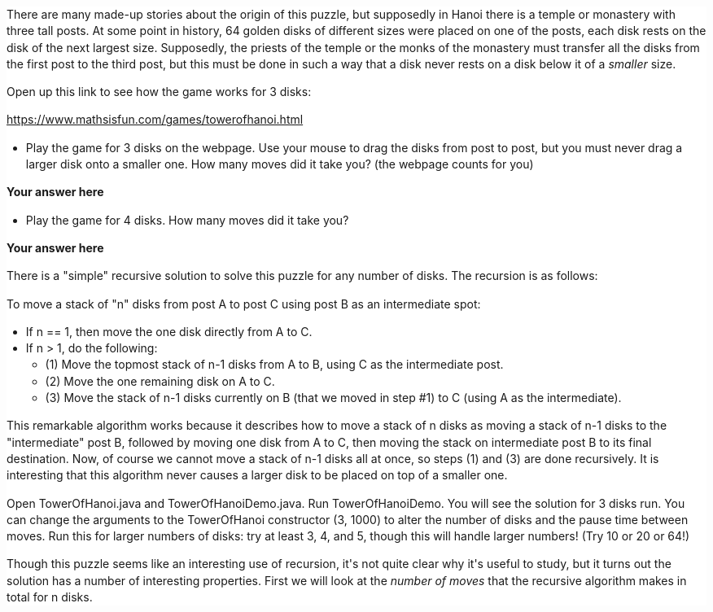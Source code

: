 There are many made-up stories about the origin of this puzzle, 
but supposedly in Hanoi there is a temple or monastery with three 
tall posts.  At some point in history, 64 golden disks of different 
sizes were placed on one of the posts, each disk rests on the disk
of the next largest size.  Supposedly, the priests of the temple or
the monks of the monastery must transfer all the disks from the first
post to the third post, but this must be done in such a way that
a disk never rests on a disk below it of a *smaller* size.

Open up this link to see how the game works for 3 disks:

https://www.mathsisfun.com/games/towerofhanoi.html

- Play the game for 3 disks on the webpage.  Use your mouse to drag the 
disks from post to post, but you must never drag a larger disk onto 
a smaller one. How many moves did it take you?  (the webpage counts for you)

__Your answer here__

- Play the game for 4 disks.
  How many moves did it take you?  

__Your answer here__

There is a "simple" recursive solution to solve this puzzle for any
number of disks.  The recursion is as follows:

To move a stack of "n" disks from post A to post C using post B
as an intermediate spot:

  - If n == 1, then move the one disk directly from A to C.
  - If n > 1, do the following:
    - (1) Move the topmost stack of n-1 disks from A to B, using C as the 
          intermediate post.
    - (2) Move the one remaining disk on A to C.
    - (3) Move the stack of n-1 disks currently on B (that we moved in step #1)
          to C (using A as the intermediate).

This remarkable algorithm works because it describes how to move a stack of n
disks as moving a stack of n-1 disks to the "intermediate" post B, 
followed by moving one disk from A to C, then moving the stack on intermediate
post B to its final destination.  Now, of course we cannot move a stack of n-1
disks all at once, so steps (1) and (3) are done recursively.  It is interesting
that this algorithm never causes a larger disk to be placed on top of a smaller 
one.  

Open TowerOfHanoi.java and TowerOfHanoiDemo.java.  Run TowerOfHanoiDemo.  You 
will see the solution for 3 disks run.  You can change the arguments to the
TowerOfHanoi constructor (3, 1000) to alter the number of disks and the pause
time between moves.  Run this for larger numbers of disks: try at least 3, 4, and 5,
though this will handle larger numbers!  (Try 10 or 20 or 64!)

Though this puzzle seems like an interesting use of recursion, it's not quite
clear why it's useful to study, but it turns out the solution has a number of
interesting properties.  First we will look at the *number of moves* that the
recursive algorithm makes in total for n disks.
